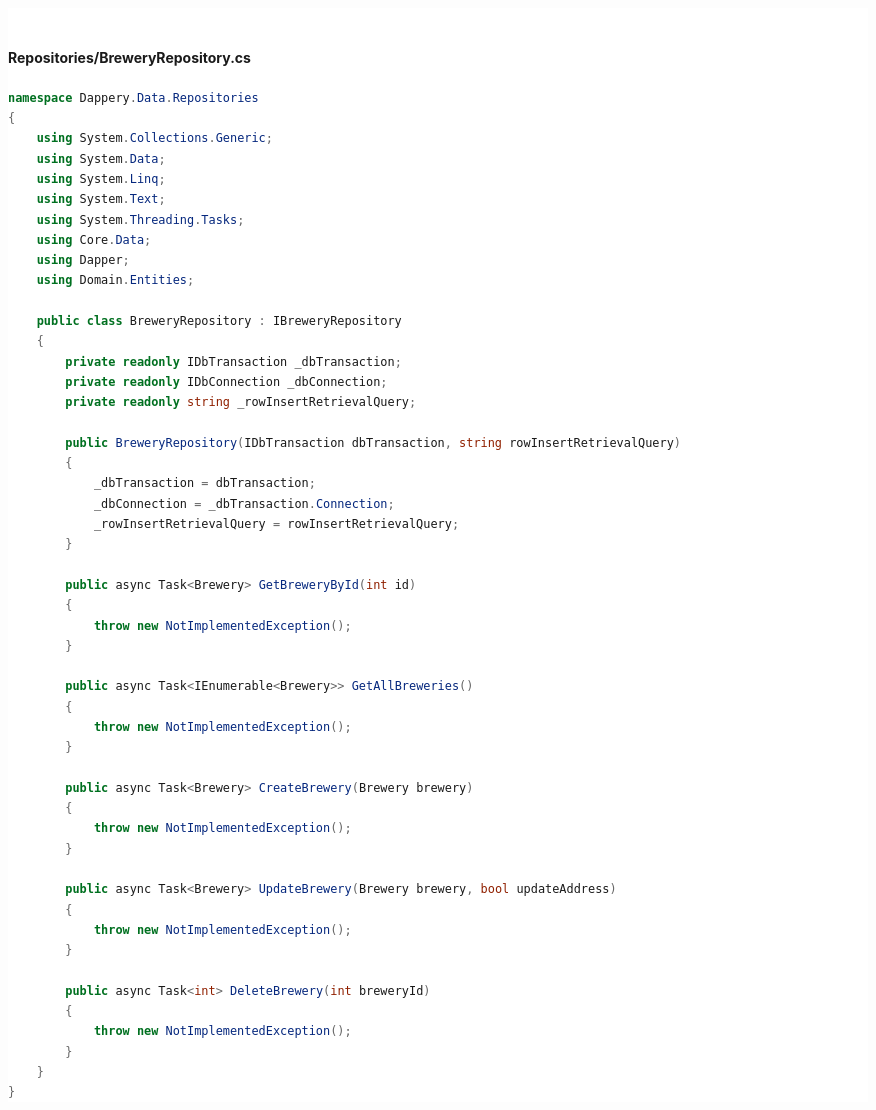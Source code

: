 &nbsp;

#### Repositories/BreweryRepository.cs

```csharp
namespace Dappery.Data.Repositories
{
    using System.Collections.Generic;
    using System.Data;
    using System.Linq;
    using System.Text;
    using System.Threading.Tasks;
    using Core.Data;
    using Dapper;
    using Domain.Entities;

    public class BreweryRepository : IBreweryRepository
    {
        private readonly IDbTransaction _dbTransaction;
        private readonly IDbConnection _dbConnection;
        private readonly string _rowInsertRetrievalQuery;

        public BreweryRepository(IDbTransaction dbTransaction, string rowInsertRetrievalQuery)
        {
            _dbTransaction = dbTransaction;
            _dbConnection = _dbTransaction.Connection;
            _rowInsertRetrievalQuery = rowInsertRetrievalQuery;
        }

        public async Task<Brewery> GetBreweryById(int id)
        {
            throw new NotImplementedException();
        }

        public async Task<IEnumerable<Brewery>> GetAllBreweries()
        {
            throw new NotImplementedException();
        }

        public async Task<Brewery> CreateBrewery(Brewery brewery)
        {
            throw new NotImplementedException();
        }

        public async Task<Brewery> UpdateBrewery(Brewery brewery, bool updateAddress)
        {
            throw new NotImplementedException();
        }

        public async Task<int> DeleteBrewery(int breweryId)
        {
            throw new NotImplementedException();
        }
    }
}
```
